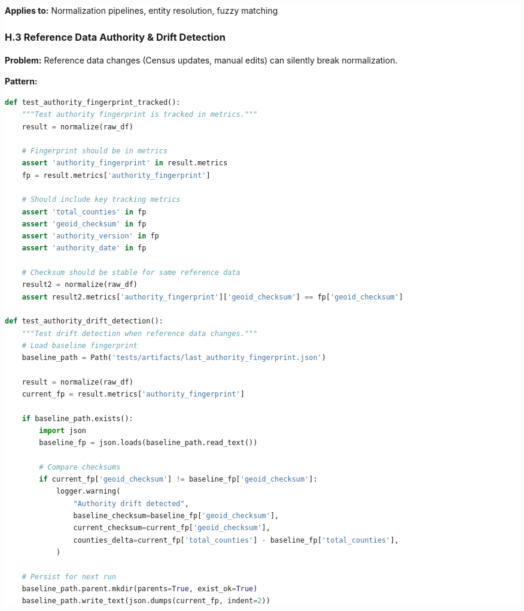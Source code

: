 **Applies to:** Normalization pipelines, entity resolution, fuzzy matching

### H.3 Reference Data Authority & Drift Detection

**Problem:** Reference data changes (Census updates, manual edits) can silently break normalization.

**Pattern:**
```python
def test_authority_fingerprint_tracked():
    """Test authority fingerprint is tracked in metrics."""
    result = normalize(raw_df)
    
    # Fingerprint should be in metrics
    assert 'authority_fingerprint' in result.metrics
    fp = result.metrics['authority_fingerprint']
    
    # Should include key tracking metrics
    assert 'total_counties' in fp
    assert 'geoid_checksum' in fp
    assert 'authority_version' in fp
    assert 'authority_date' in fp
    
    # Checksum should be stable for same reference data
    result2 = normalize(raw_df)
    assert result2.metrics['authority_fingerprint']['geoid_checksum'] == fp['geoid_checksum']

def test_authority_drift_detection():
    """Test drift detection when reference data changes."""
    # Load baseline fingerprint
    baseline_path = Path('tests/artifacts/last_authority_fingerprint.json')
    
    result = normalize(raw_df)
    current_fp = result.metrics['authority_fingerprint']
    
    if baseline_path.exists():
        import json
        baseline_fp = json.loads(baseline_path.read_text())
        
        # Compare checksums
        if current_fp['geoid_checksum'] != baseline_fp['geoid_checksum']:
            logger.warning(
                "Authority drift detected",
                baseline_checksum=baseline_fp['geoid_checksum'],
                current_checksum=current_fp['geoid_checksum'],
                counties_delta=current_fp['total_counties'] - baseline_fp['total_counties'],
            )
    
    # Persist for next run
    baseline_path.parent.mkdir(parents=True, exist_ok=True)
    baseline_path.write_text(json.dumps(current_fp, indent=2))
```
